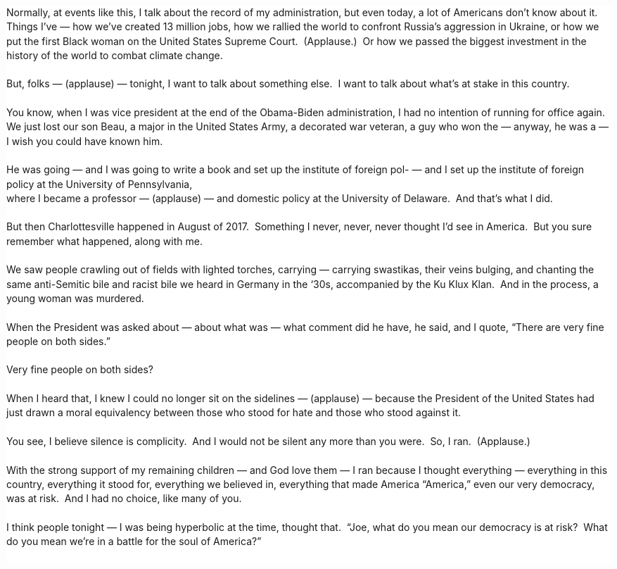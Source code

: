 Normally, at events like this, I talk about the record of my
administration, but even today, a lot of Americans don’t know about it. 
Things I’ve — how we’ve created 13 million jobs, how we rallied the
world to confront Russia’s aggression in Ukraine, or how we put the
first Black woman on the United States Supreme Court.  (Applause.)  Or
how we passed the biggest investment in the history of the world to
combat climate change.  
   
But, folks — (applause) — tonight, I want to talk about something else. 
I want to talk about what’s at stake in this country.  
   
You know, when I was vice president at the end of the Obama-Biden
administration, I had no intention of running for office again.  We just
lost our son Beau, a major in the United States Army, a decorated war
veteran, a guy who won the — anyway, he was a — I wish you could have
known him.   
   
He was going — and I was going to write a book and set up the institute
of foreign pol- — and I set up the institute of foreign policy at the
University of Pennsylvania,  
where I became a professor — (applause) — and domestic policy at the
University of Delaware.  And that’s what I did.  
   
But then Charlottesville happened in August of 2017.  Something I never,
never, never thought I’d see in America.  But you sure remember what
happened, along with me.  
   
We saw people crawling out of fields with lighted torches, carrying —
carrying swastikas, their veins bulging, and chanting the same
anti-Semitic bile and racist bile we heard in Germany in the ‘30s,
accompanied by the Ku Klux Klan.  And in the process, a young woman was
murdered.  
   
When the President was asked about — about what was — what comment did
he have, he said, and I quote, “There are very fine people on both
sides.”  
   
Very fine people on both sides?  
   
When I heard that, I knew I could no longer sit on the sidelines —
(applause) — because the President of the United States had just drawn a
moral equivalency between those who stood for hate and those who stood
against it.  
   
You see, I believe silence is complicity.  And I would not be silent any
more than you were.  So, I ran.  (Applause.)   
   
With the strong support of my remaining children — and God love them — I
ran because I thought everything — everything in this country,
everything it stood for, everything we believed in, everything that made
America “America,” even our very democracy, was at risk.  And I had no
choice, like many of you.  
   
I think people tonight — I was being hyperbolic at the time, thought
that.  “Joe, what do you mean our democracy is at risk?  What do you
mean we’re in a battle for the soul of America?”  
   